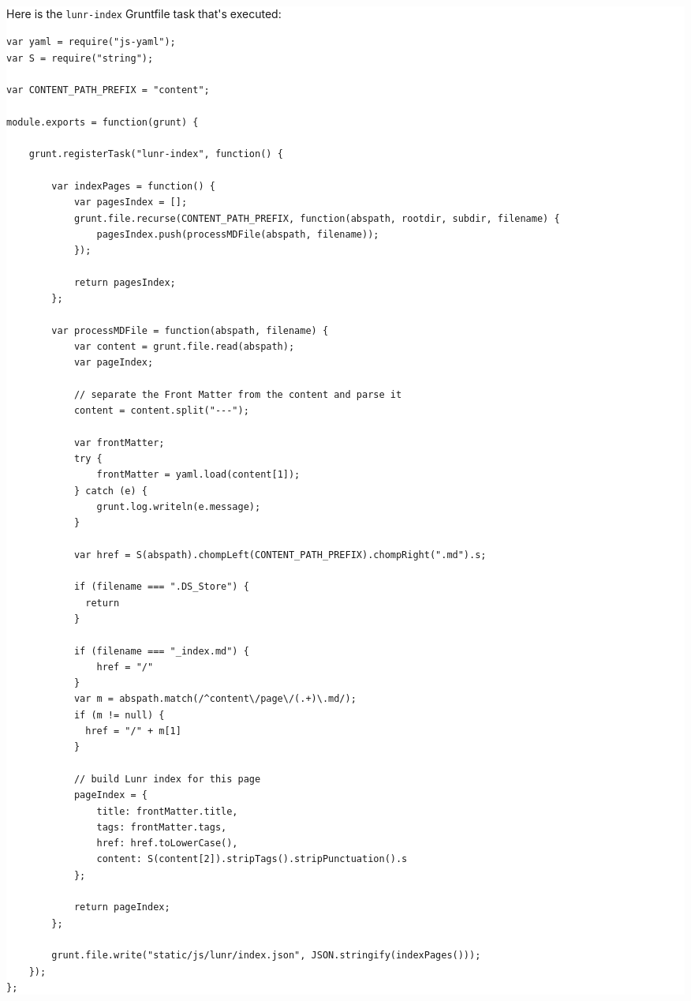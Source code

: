Here is the `lunr-index` Gruntfile task that's executed:

```
var yaml = require("js-yaml");
var S = require("string");

var CONTENT_PATH_PREFIX = "content";

module.exports = function(grunt) {

    grunt.registerTask("lunr-index", function() {

        var indexPages = function() {
            var pagesIndex = [];
            grunt.file.recurse(CONTENT_PATH_PREFIX, function(abspath, rootdir, subdir, filename) {
                pagesIndex.push(processMDFile(abspath, filename));
            });

            return pagesIndex;
        };

        var processMDFile = function(abspath, filename) {
            var content = grunt.file.read(abspath);
            var pageIndex;

            // separate the Front Matter from the content and parse it
            content = content.split("---");

            var frontMatter;
            try {
                frontMatter = yaml.load(content[1]);
            } catch (e) {
                grunt.log.writeln(e.message);
            }

            var href = S(abspath).chompLeft(CONTENT_PATH_PREFIX).chompRight(".md").s;

            if (filename === ".DS_Store") {
              return
            }

            if (filename === "_index.md") {
                href = "/"
            }
            var m = abspath.match(/^content\/page\/(.+)\.md/);
            if (m != null) {
              href = "/" + m[1]
            }

            // build Lunr index for this page
            pageIndex = {
                title: frontMatter.title,
                tags: frontMatter.tags,
                href: href.toLowerCase(),
                content: S(content[2]).stripTags().stripPunctuation().s
            };

            return pageIndex;
        };

        grunt.file.write("static/js/lunr/index.json", JSON.stringify(indexPages()));
    });
};
```
